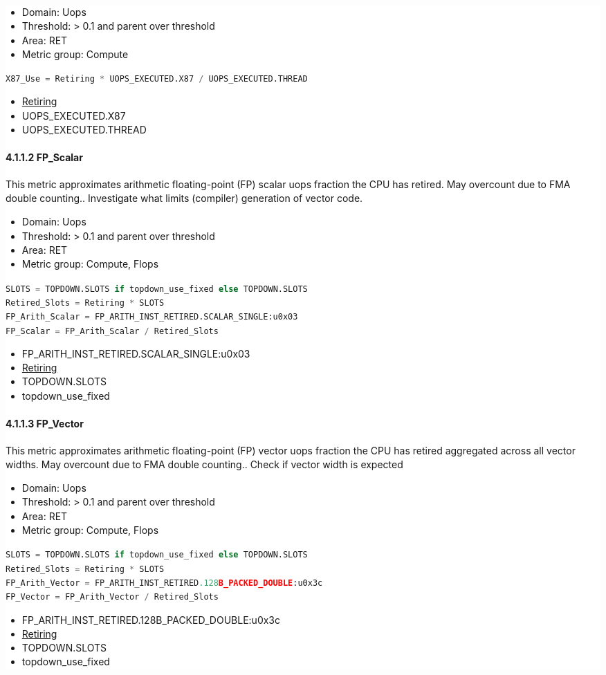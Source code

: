 - Domain: Uops
- Threshold:  > 0.1 and parent over threshold
- Area: RET
- Metric group: Compute

```python
X87_Use = Retiring * UOPS_EXECUTED.X87 / UOPS_EXECUTED.THREAD
```

- [Retiring](#retiring)
- UOPS_EXECUTED.X87
- UOPS_EXECUTED.THREAD

#### 4.1.1.2 <a id="fp_scalar">FP_Scalar</a>

This metric approximates arithmetic floating-point (FP) scalar uops fraction the CPU has retired. May overcount due to FMA double counting.. Investigate what limits (compiler) generation of vector code.

- Domain: Uops
- Threshold:  > 0.1 and parent over threshold
- Area: RET
- Metric group: Compute, Flops

```python
SLOTS = TOPDOWN.SLOTS if topdown_use_fixed else TOPDOWN.SLOTS
Retired_Slots = Retiring * SLOTS
FP_Arith_Scalar = FP_ARITH_INST_RETIRED.SCALAR_SINGLE:u0x03
FP_Scalar = FP_Arith_Scalar / Retired_Slots
```

- FP_ARITH_INST_RETIRED.SCALAR_SINGLE:u0x03
- [Retiring](#retiring)
- TOPDOWN.SLOTS
- topdown_use_fixed

#### 4.1.1.3 <a id="fp_vector">FP_Vector</a>

This metric approximates arithmetic floating-point (FP) vector uops fraction the CPU has retired aggregated across all vector widths. May overcount due to FMA double counting.. Check if vector width is expected

- Domain: Uops
- Threshold:  > 0.1 and parent over threshold
- Area: RET
- Metric group: Compute, Flops

```python
SLOTS = TOPDOWN.SLOTS if topdown_use_fixed else TOPDOWN.SLOTS
Retired_Slots = Retiring * SLOTS
FP_Arith_Vector = FP_ARITH_INST_RETIRED.128B_PACKED_DOUBLE:u0x3c
FP_Vector = FP_Arith_Vector / Retired_Slots
```

- FP_ARITH_INST_RETIRED.128B_PACKED_DOUBLE:u0x3c
- [Retiring](#retiring)
- TOPDOWN.SLOTS
- topdown_use_fixed
